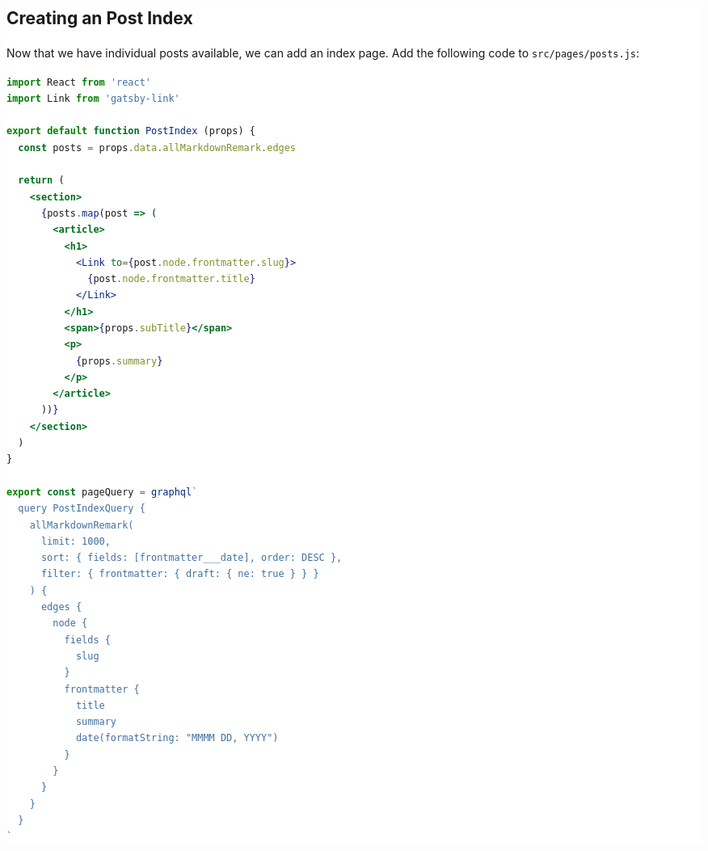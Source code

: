 ## Creating an Post Index

Now that we have individual posts available, we can add an index page. Add the following code to
`src/pages/posts.js`:

```jsx
import React from 'react'
import Link from 'gatsby-link'

export default function PostIndex (props) {
  const posts = props.data.allMarkdownRemark.edges

  return (
    <section>
      {posts.map(post => (
        <article>
          <h1>
            <Link to={post.node.frontmatter.slug}>
              {post.node.frontmatter.title}
            </Link>
          </h1>
          <span>{props.subTitle}</span>
          <p>
            {props.summary}
          </p>
        </article>
      ))}
    </section>
  )
}

export const pageQuery = graphql`
  query PostIndexQuery {
    allMarkdownRemark(
      limit: 1000,
      sort: { fields: [frontmatter___date], order: DESC },
      filter: { frontmatter: { draft: { ne: true } } }
    ) {
      edges {
        node {
          fields {
            slug
          }
          frontmatter {
            title
            summary
            date(formatString: "MMMM DD, YYYY")
          }
        }
      }
    }
  }
`
```
